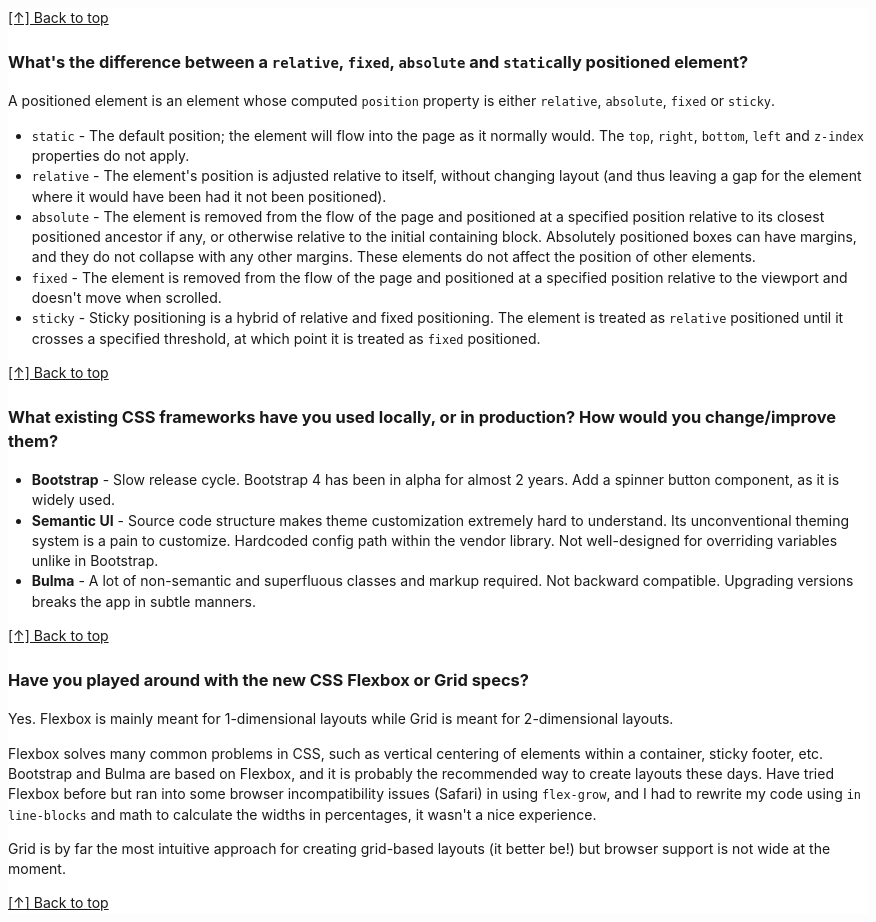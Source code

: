 [[↑] Back to top](#table-of-contents)

### What's the difference between a `relative`, `fixed`, `absolute` and `static`ally positioned element?

A positioned element is an element whose computed `position` property is either `relative`, `absolute`, `fixed` or `sticky`.

- `static` - The default position; the element will flow into the page as it normally would. The `top`, `right`, `bottom`, `left` and `z-index` properties do not apply.
- `relative` - The element's position is adjusted relative to itself, without changing layout (and thus leaving a gap for the element where it would have been had it not been positioned).
- `absolute` - The element is removed from the flow of the page and positioned at a specified position relative to its closest positioned ancestor if any, or otherwise relative to the initial containing block. Absolutely positioned boxes can have margins, and they do not collapse with any other margins. These elements do not affect the position of other elements.
- `fixed` - The element is removed from the flow of the page and positioned at a specified position relative to the viewport and doesn't move when scrolled.
- `sticky` - Sticky positioning is a hybrid of relative and fixed positioning. The element is treated as `relative` positioned until it crosses a specified threshold, at which point it is treated as `fixed` positioned.


[[↑] Back to top](#table-of-contents)

### What existing CSS frameworks have you used locally, or in production? How would you change/improve them?

- **Bootstrap** - Slow release cycle. Bootstrap 4 has been in alpha for almost 2 years. Add a spinner button component, as it is widely used.
- **Semantic UI** - Source code structure makes theme customization extremely hard to understand. Its unconventional theming system is a pain to customize. Hardcoded config path within the vendor library. Not well-designed for overriding variables unlike in Bootstrap.
- **Bulma** - A lot of non-semantic and superfluous classes and markup required. Not backward compatible. Upgrading versions breaks the app in subtle manners.

[[↑] Back to top](#table-of-contents)

### Have you played around with the new CSS Flexbox or Grid specs?

Yes. Flexbox is mainly meant for 1-dimensional layouts while Grid is meant for 2-dimensional layouts.

Flexbox solves many common problems in CSS, such as vertical centering of elements within a container, sticky footer, etc. Bootstrap and Bulma are based on Flexbox, and it is probably the recommended way to create layouts these days. Have tried Flexbox before but ran into some browser incompatibility issues (Safari) in using `flex-grow`, and I had to rewrite my code using `inline-blocks` and math to calculate the widths in percentages, it wasn't a nice experience.

Grid is by far the most intuitive approach for creating grid-based layouts (it better be!) but browser support is not wide at the moment.

[[↑] Back to top](#table-of-contents)
